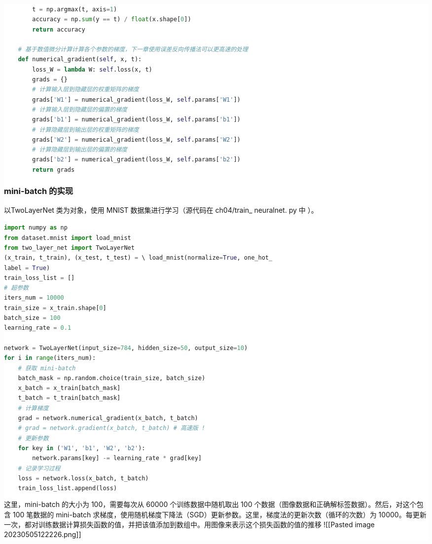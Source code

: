 ```python file:TwoLayerNetl类
        t = np.argmax(t, axis=1)
        accuracy = np.sum(y == t) / float(x.shape[0]) 
        return accuracy

    # 基于数值微分计算计算各个参数的梯度，下一章使用误差反向传播法可以更高速的处理
    def numerical_gradient(self, x, t): 
        loss_W = lambda W: self.loss(x, t)
        grads = {}
        # 计算输入层到隐藏层的权重矩阵的梯度
        grads['W1'] = numerical_gradient(loss_W, self.params['W1'])
        # 计算输入层到隐藏层的偏置的梯度
        grads['b1'] = numerical_gradient(loss_W, self.params['b1'])
        # 计算隐藏层到输出层的权重矩阵的梯度
        grads['W2'] = numerical_gradient(loss_W, self.params['W2'])
        # 计算隐藏层到输出层的偏置的梯度
        grads['b2'] = numerical_gradient(loss_W, self.params['b2'])
        return grads
```

### mini-batch 的实现
以TwoLayerNet 类为对象，使用 MNIST 数据集进行学习（源代码在 ch04/train_ 
neuralnet. py 中 ）。
```python
import numpy as np
from dataset.mnist import load_mnist 
from two_layer_net import TwoLayerNet
(x_train, t_train), (x_test, t_test) = \ load_mnist(normalize=True, one_hot_ 
label = True)
train_loss_list = [] 
# 超参数
iters_num = 10000
train_size = x_train.shape[0] 
batch_size = 100
learning_rate = 0.1

network = TwoLayerNet(input_size=784, hidden_size=50, output_size=10) 
for i in range(iters_num):
    # 获取 mini-batch
    batch_mask = np.random.choice(train_size, batch_size) 
    x_batch = x_train[batch_mask]
    t_batch = t_train[batch_mask] 
    # 计算梯度
    grad = network.numerical_gradient(x_batch, t_batch) 
    # grad = network.gradient(x_batch, t_batch) # 高速版 !
    # 更新参数
    for key in ('W1', 'b1', 'W2', 'b2'):
        network.params[key] -= learning_rate * grad[key] 
    # 记录学习过程
    loss = network.loss(x_batch, t_batch) 
    train_loss_list.append(loss)
```
这里，mini-batch 的大小为 100，需要每次从 60000 个训练数据中随机取出 100 个数据（图像数据和正确解标签数据）。然后，对这个包含 100 笔数据的 mini-batch 求梯度，使用随机梯度下降法（SGD）更新参数。这里，梯度法的更新次数（循环的次数）为 10000。每更新一次，都对训练数据计算损失函数的值，并把该值添加到数组中。用图像来表示这个损失函数的值的推移
![[Pasted image 20230505122226.png]]
